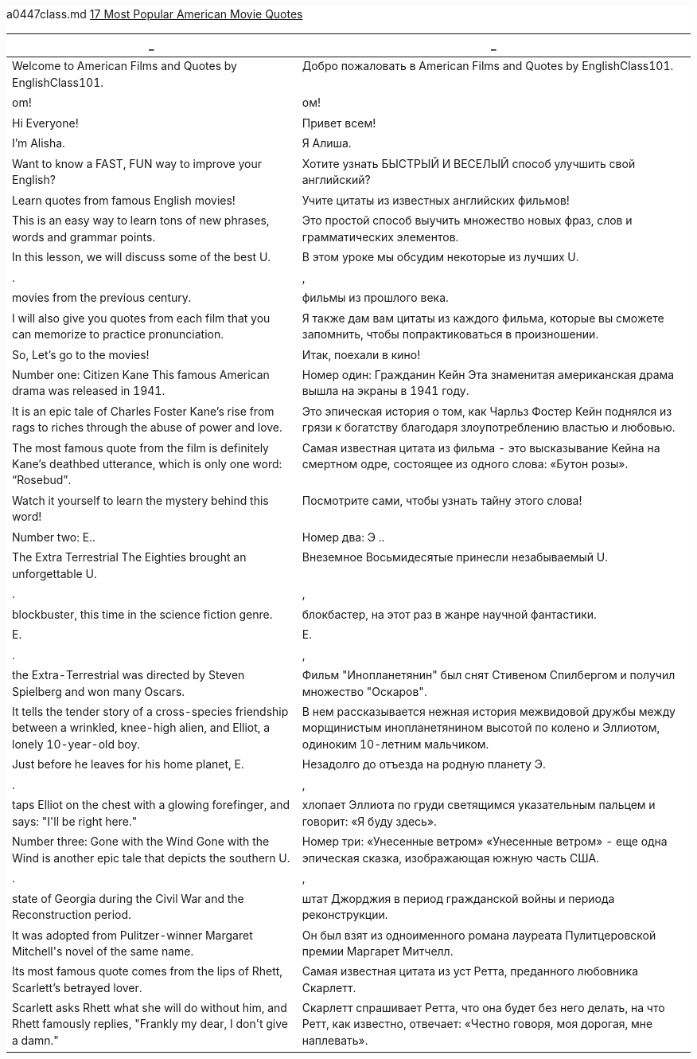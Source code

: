 a0447class.md 
[17 Most Popular American Movie Quotes](https://www.youtube.com/watch?v=bBaHJ6FT5K0)  





_|_
--|--
Welcome to American Films and Quotes by EnglishClass101.|Добро пожаловать в American Films and Quotes by EnglishClass101.
om!|ом!
Hi Everyone!|Привет всем!
I’m Alisha.|Я Алиша.
Want to know a FAST, FUN way to improve your English?|Хотите узнать БЫСТРЫЙ И ВЕСЕЛЫЙ способ улучшить свой английский?
Learn quotes from famous English movies!|Учите цитаты из известных английских фильмов!
This is an easy way to learn tons of new phrases, words and grammar points.|Это простой способ выучить множество новых фраз, слов и грамматических элементов.
In this lesson, we will discuss some of the best U.|В этом уроке мы обсудим некоторые из лучших U.
.|,
movies from the previous century.|фильмы из прошлого века.
I will also give you quotes from each film that you can memorize to practice pronunciation.|Я также дам вам цитаты из каждого фильма, которые вы сможете запомнить, чтобы попрактиковаться в произношении.
So, Let’s go to the movies!|Итак, поехали в кино!
Number one: Citizen Kane This famous American drama was released in 1941.|Номер один: Гражданин Кейн Эта знаменитая американская драма вышла на экраны в 1941 году.
It is an epic tale of Charles Foster Kane’s rise from rags to riches through the abuse of power and love.|Это эпическая история о том, как Чарльз Фостер Кейн поднялся из грязи к богатству благодаря злоупотреблению властью и любовью.
The most famous quote from the film is definitely Kane’s deathbed utterance, which is only one word: “Rosebud”.|Самая известная цитата из фильма - это высказывание Кейна на смертном одре, состоящее из одного слова: «Бутон розы».
Watch it yourself to learn the mystery behind this word!|Посмотрите сами, чтобы узнать тайну этого слова!
Number two: E..|Номер два: Э ..
The Extra Terrestrial The Eighties brought an unforgettable U.|Внеземное Восьмидесятые принесли незабываемый U.
.|,
blockbuster, this time in the science fiction genre.|блокбастер, на этот раз в жанре научной фантастики.
E.|E.
.|,
the Extra-Terrestrial was directed by Steven Spielberg and won many Oscars.|Фильм "Инопланетянин" был снят Стивеном Спилбергом и получил множество "Оскаров".
It tells the tender story of a cross-species friendship between a wrinkled, knee-high alien, and Elliot, a lonely 10-year-old boy.|В нем рассказывается нежная история межвидовой дружбы между морщинистым инопланетянином высотой по колено и Эллиотом, одиноким 10-летним мальчиком.
Just before he leaves for his home planet, E.|Незадолго до отъезда на родную планету Э.
.|,
taps Elliot on the chest with a glowing forefinger, and says: "I'll be right here."|хлопает Эллиота по груди светящимся указательным пальцем и говорит: «Я буду здесь».
Number three: Gone with the Wind Gone with the Wind is another epic tale that depicts the southern U.|Номер три: «Унесенные ветром» «Унесенные ветром» - еще одна эпическая сказка, изображающая южную часть США.
.|,
state of Georgia during the Civil War and the Reconstruction period.|штат Джорджия в период гражданской войны и периода реконструкции.
It was adopted from Pulitzer-winner Margaret Mitchell's novel of the same name.|Он был взят из одноименного романа лауреата Пулитцеровской премии Маргарет Митчелл.
Its most famous quote comes from the lips of Rhett, Scarlett’s betrayed lover.|Самая известная цитата из уст Ретта, преданного любовника Скарлетт.
Scarlett asks Rhett what she will do without him, and Rhett famously replies, "Frankly my dear, I don't give a damn."|Скарлетт спрашивает Ретта, что она будет без него делать, на что Ретт, как известно, отвечает: «Честно говоря, моя дорогая, мне наплевать».